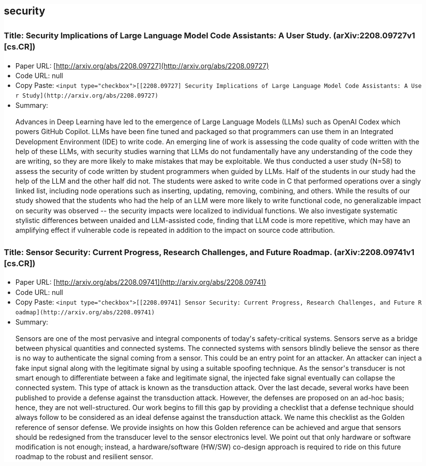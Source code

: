 ## security
### Title: Security Implications of Large Language Model Code Assistants: A User Study. (arXiv:2208.09727v1 [cs.CR])
* Paper URL: [http://arxiv.org/abs/2208.09727](http://arxiv.org/abs/2208.09727)
* Code URL: null
* Copy Paste: `<input type="checkbox">[[2208.09727] Security Implications of Large Language Model Code Assistants: A User Study](http://arxiv.org/abs/2208.09727)`
* Summary: <p>Advances in Deep Learning have led to the emergence of Large Language Models
(LLMs) such as OpenAI Codex which powers GitHub Copilot. LLMs have been fine
tuned and packaged so that programmers can use them in an Integrated
Development Environment (IDE) to write code. An emerging line of work is
assessing the code quality of code written with the help of these LLMs, with
security studies warning that LLMs do not fundamentally have any understanding
of the code they are writing, so they are more likely to make mistakes that may
be exploitable. We thus conducted a user study (N=58) to assess the security of
code written by student programmers when guided by LLMs. Half of the students
in our study had the help of the LLM and the other half did not. The students
were asked to write code in C that performed operations over a singly linked
list, including node operations such as inserting, updating, removing,
combining, and others. While the results of our study showed that the students
who had the help of an LLM were more likely to write functional code, no
generalizable impact on security was observed -- the security impacts were
localized to individual functions. We also investigate systematic stylistic
differences between unaided and LLM-assisted code, finding that LLM code is
more repetitive, which may have an amplifying effect if vulnerable code is
repeated in addition to the impact on source code attribution.
</p>

### Title: Sensor Security: Current Progress, Research Challenges, and Future Roadmap. (arXiv:2208.09741v1 [cs.CR])
* Paper URL: [http://arxiv.org/abs/2208.09741](http://arxiv.org/abs/2208.09741)
* Code URL: null
* Copy Paste: `<input type="checkbox">[[2208.09741] Sensor Security: Current Progress, Research Challenges, and Future Roadmap](http://arxiv.org/abs/2208.09741)`
* Summary: <p>Sensors are one of the most pervasive and integral components of today's
safety-critical systems. Sensors serve as a bridge between physical quantities
and connected systems. The connected systems with sensors blindly believe the
sensor as there is no way to authenticate the signal coming from a sensor. This
could be an entry point for an attacker. An attacker can inject a fake input
signal along with the legitimate signal by using a suitable spoofing technique.
As the sensor's transducer is not smart enough to differentiate between a fake
and legitimate signal, the injected fake signal eventually can collapse the
connected system. This type of attack is known as the transduction attack. Over
the last decade, several works have been published to provide a defense against
the transduction attack. However, the defenses are proposed on an ad-hoc basis;
hence, they are not well-structured. Our work begins to fill this gap by
providing a checklist that a defense technique should always follow to be
considered as an ideal defense against the transduction attack. We name this
checklist as the Golden reference of sensor defense. We provide insights on how
this Golden reference can be achieved and argue that sensors should be
redesigned from the transducer level to the sensor electronics level. We point
out that only hardware or software modification is not enough; instead, a
hardware/software (HW/SW) co-design approach is required to ride on this future
roadmap to the robust and resilient sensor.
</p>

